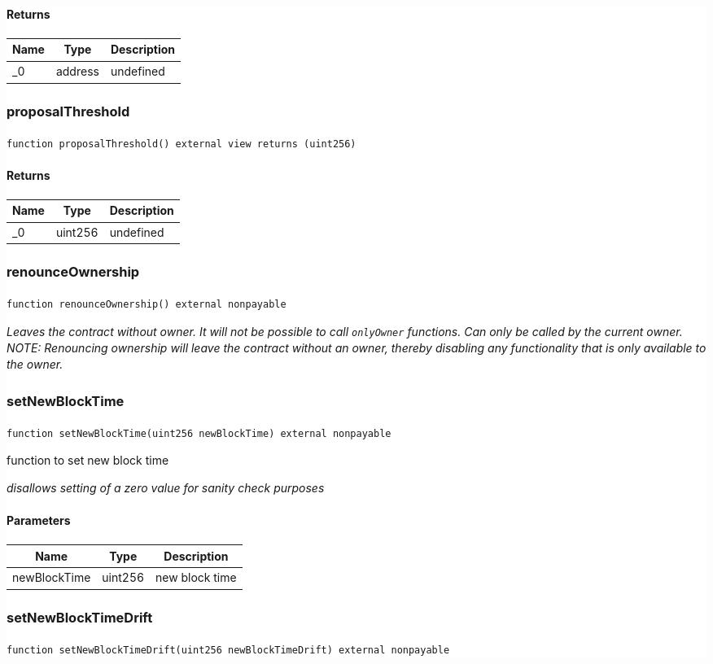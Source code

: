 
#### Returns

| Name | Type | Description |
|---|---|---|
| _0 | address | undefined |

### proposalThreshold

```solidity
function proposalThreshold() external view returns (uint256)
```






#### Returns

| Name | Type | Description |
|---|---|---|
| _0 | uint256 | undefined |

### renounceOwnership

```solidity
function renounceOwnership() external nonpayable
```



*Leaves the contract without owner. It will not be possible to call `onlyOwner` functions. Can only be called by the current owner. NOTE: Renouncing ownership will leave the contract without an owner, thereby disabling any functionality that is only available to the owner.*


### setNewBlockTime

```solidity
function setNewBlockTime(uint256 newBlockTime) external nonpayable
```

function to set new block time

*disallows setting of a zero value for sanity check purposes*

#### Parameters

| Name | Type | Description |
|---|---|---|
| newBlockTime | uint256 | new block time |

### setNewBlockTimeDrift

```solidity
function setNewBlockTimeDrift(uint256 newBlockTimeDrift) external nonpayable
```
